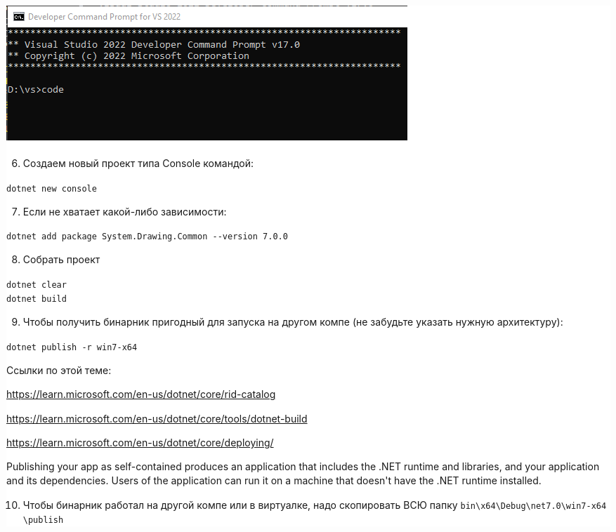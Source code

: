 ![](/assets/images/ru/dotnet_lifehacks/cmd_prompt.png)

6. Создаем новый проект типа Console командой:

```
dotnet new console
```

7. Если не хватает какой-либо зависимости:

```
dotnet add package System.Drawing.Common --version 7.0.0
```

8. Собрать проект

```
dotnet clear
dotnet build
```

9.  Чтобы получить бинарник пригодный для запуска на другом компе (не забудьте указать нужную архитектуру):

```
dotnet publish -r win7-x64 
```

Ссылки по этой теме:

https://learn.microsoft.com/en-us/dotnet/core/rid-catalog

https://learn.microsoft.com/en-us/dotnet/core/tools/dotnet-build

https://learn.microsoft.com/en-us/dotnet/core/deploying/

Publishing your app as self-contained produces an application that includes the .NET runtime and libraries, and your application and its dependencies. Users of the application can run it on a machine that doesn't have the .NET runtime installed.

10. Чтобы бинарник работал на другой компе или в виртуалке, надо скопировать ВСЮ папку `bin\x64\Debug\net7.0\win7-x64\publish`
